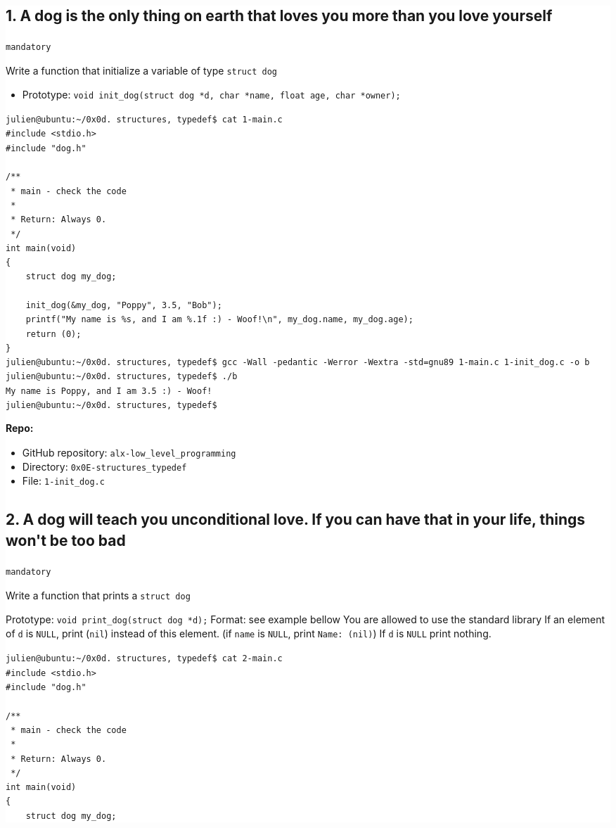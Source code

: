 ## 1. A dog is the only thing on earth that loves you more than you love yourself
`mandatory`

Write a function that initialize a variable of type `struct dog`

- Prototype: `void init_dog(struct dog *d, char *name, float age, char *owner);`

```
julien@ubuntu:~/0x0d. structures, typedef$ cat 1-main.c
#include <stdio.h>
#include "dog.h"

/**
 * main - check the code
 *
 * Return: Always 0.
 */
int main(void)
{
    struct dog my_dog;

    init_dog(&my_dog, "Poppy", 3.5, "Bob");
    printf("My name is %s, and I am %.1f :) - Woof!\n", my_dog.name, my_dog.age);
    return (0);
}
julien@ubuntu:~/0x0d. structures, typedef$ gcc -Wall -pedantic -Werror -Wextra -std=gnu89 1-main.c 1-init_dog.c -o b
julien@ubuntu:~/0x0d. structures, typedef$ ./b 
My name is Poppy, and I am 3.5 :) - Woof!
julien@ubuntu:~/0x0d. structures, typedef$ 
```

**Repo:**

- GitHub repository: `alx-low_level_programming`
- Directory: `0x0E-structures_typedef`
- File: `1-init_dog.c`
    
## 2. A dog will teach you unconditional love. If you can have that in your life, things won't be too bad
`mandatory`


Write a function that prints a `struct dog`

Prototype: `void print_dog(struct dog *d);`
Format: see example bellow
You are allowed to use the standard library
If an element of `d` is `NULL`, print (`nil`) instead of this element. (if `name` is `NULL`, print `Name: (nil)`)
If `d` is `NULL` print nothing.

```
julien@ubuntu:~/0x0d. structures, typedef$ cat 2-main.c
#include <stdio.h>
#include "dog.h"

/**
 * main - check the code
 *
 * Return: Always 0.
 */
int main(void)
{
    struct dog my_dog;
```